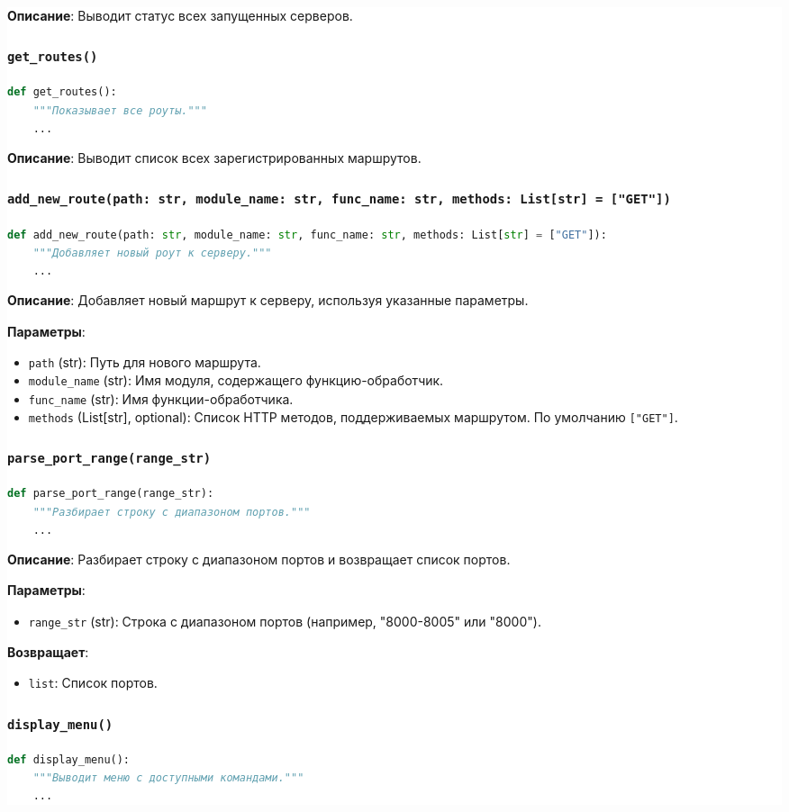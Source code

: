 **Описание**:
Выводит статус всех запущенных серверов.

### `get_routes()`

```python
def get_routes():
    """Показывает все роуты."""
    ...
```

**Описание**:
Выводит список всех зарегистрированных маршрутов.

### `add_new_route(path: str, module_name: str, func_name: str, methods: List[str] = ["GET"])`

```python
def add_new_route(path: str, module_name: str, func_name: str, methods: List[str] = ["GET"]):
    """Добавляет новый роут к серверу."""
    ...
```

**Описание**:
Добавляет новый маршрут к серверу, используя указанные параметры.

**Параметры**:
- `path` (str): Путь для нового маршрута.
- `module_name` (str): Имя модуля, содержащего функцию-обработчик.
- `func_name` (str): Имя функции-обработчика.
- `methods` (List[str], optional): Список HTTP методов, поддерживаемых маршрутом. По умолчанию `["GET"]`.

### `parse_port_range(range_str)`

```python
def parse_port_range(range_str):
    """Разбирает строку с диапазоном портов."""
    ...
```

**Описание**:
Разбирает строку с диапазоном портов и возвращает список портов.

**Параметры**:
- `range_str` (str): Строка с диапазоном портов (например, "8000-8005" или "8000").

**Возвращает**:
- `list`: Список портов.

### `display_menu()`

```python
def display_menu():
    """Выводит меню с доступными командами."""
    ...
```
